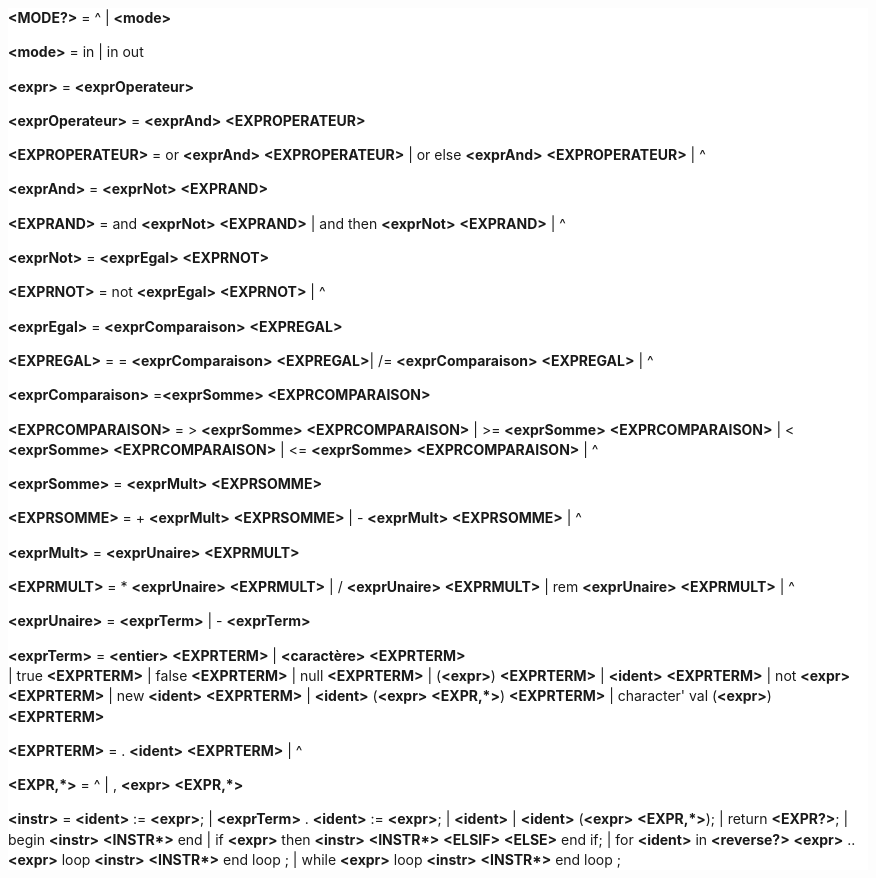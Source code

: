 **\<MODE?>** = ^ | **\<mode>**

**\<mode>** = in 
\| in out

**\<expr>** = **\<exprOperateur>**

**\<exprOperateur>** =  **\<exprAnd>** **\<EXPROPERATEUR>**

**\<EXPROPERATEUR>** = or **\<exprAnd>** **\<EXPROPERATEUR>** | or else **\<exprAnd>** **\<EXPROPERATEUR>** | ^

**\<exprAnd>** = **\<exprNot>** **\<EXPRAND>**

**\<EXPRAND>** = and **\<exprNot>** **\<EXPRAND>** | and then **\<exprNot>** **\<EXPRAND>** | ^

**\<exprNot>** = **\<exprEgal>** **\<EXPRNOT>**

**\<EXPRNOT>** = not **\<exprEgal>** **\<EXPRNOT>** | ^

**\<exprEgal>** = **\<exprComparaison>** **\<EXPREGAL>**

**\<EXPREGAL>** = = **\<exprComparaison>** **\<EXPREGAL>**| /= **\<exprComparaison>** **\<EXPREGAL>** | ^

**\<exprComparaison>** =**\<exprSomme>** **\<EXPRCOMPARAISON>**

**\<EXPRCOMPARAISON>** = > **\<exprSomme>** **\<EXPRCOMPARAISON>** | >= **\<exprSomme>** **\<EXPRCOMPARAISON>** | < **\<exprSomme>** **\<EXPRCOMPARAISON>** | <= **\<exprSomme>** **\<EXPRCOMPARAISON>**  | ^

**\<exprSomme>** = **\<exprMult>** **\<EXPRSOMME>**

**\<EXPRSOMME>** = + **\<exprMult>** **\<EXPRSOMME>** | - **\<exprMult>** **\<EXPRSOMME>** | ^

**\<exprMult>** = **\<exprUnaire>** **\<EXPRMULT>** 

**\<EXPRMULT>** = * **\<exprUnaire>** **\<EXPRMULT>** | / **\<exprUnaire>** **\<EXPRMULT>** | rem **\<exprUnaire>** **\<EXPRMULT>** | ^
 
**\<exprUnaire>** = **\<exprTerm>** | - **\<exprTerm>**

**\<exprTerm>** = **\<entier>** **\<EXPRTERM>** 
\| **\<caractère>** **\<EXPRTERM>**  
\| true **\<EXPRTERM>**
\| false **\<EXPRTERM>**
\| null **\<EXPRTERM>**
\| (**\<expr>**) **\<EXPRTERM>**
\| **\<ident>** **\<EXPRTERM>**
\| not **\<expr>** **\<EXPRTERM>**
\| new **\<ident>** **\<EXPRTERM>**
\| **\<ident>** (**\<expr>** **\<EXPR,*>**) **\<EXPRTERM>**
\| character' val  (**\<expr>**) **\<EXPRTERM>**


**\<EXPRTERM>** = . **\<ident>** **\<EXPRTERM>** | ^

**\<EXPR,*>** = ^ | , **\<expr>** **\<EXPR,*>**

**\<instr>** = **\<ident>**  := **\<expr>**;
\|  **\<exprTerm>** . **\<ident>** := **\<expr>**;
\| **\<ident>**
\| **\<ident>** (**\<expr>** **\<EXPR,*>**);
\| return **\<EXPR?>**;
\| begin **\<instr>** **\<INSTR\*>** end
\| if **\<expr>** then **\<instr>** **\<INSTR\*>** **\<ELSIF>** 
**\<ELSE>** end if;
\| for **\<ident>** in **\<reverse?>** **\<expr>** .. **\<expr>** 
loop **\<instr>** **\<INSTR\*>** end loop ;
\| while **\<expr>** loop **\<instr>** **\<INSTR\*>** end loop ;
